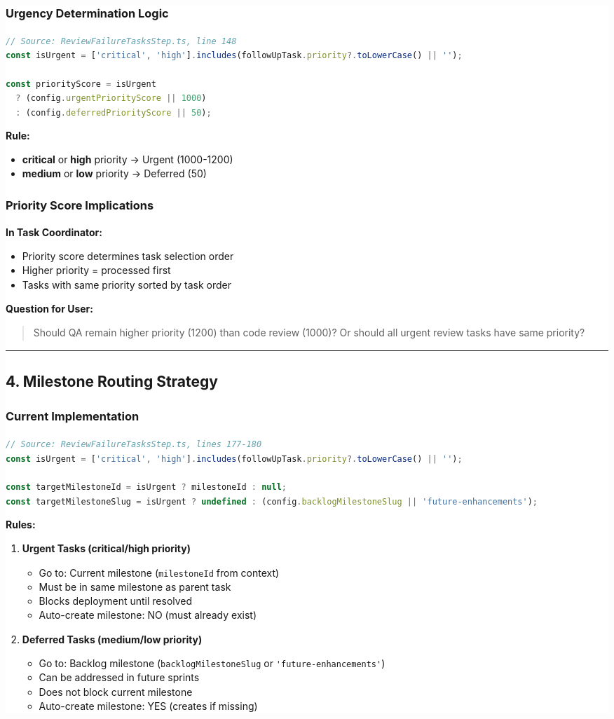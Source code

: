 ### Urgency Determination Logic

```typescript
// Source: ReviewFailureTasksStep.ts, line 148
const isUrgent = ['critical', 'high'].includes(followUpTask.priority?.toLowerCase() || '');

const priorityScore = isUrgent 
  ? (config.urgentPriorityScore || 1000)
  : (config.deferredPriorityScore || 50);
```

**Rule:**
- **critical** or **high** priority → Urgent (1000-1200)
- **medium** or **low** priority → Deferred (50)

### Priority Score Implications

**In Task Coordinator:**
- Priority score determines task selection order
- Higher priority = processed first
- Tasks with same priority sorted by task order

**Question for User:**
> Should QA remain higher priority (1200) than code review (1000)? Or should all urgent review tasks have same priority?

---

## 4. Milestone Routing Strategy

### Current Implementation

```typescript
// Source: ReviewFailureTasksStep.ts, lines 177-180
const isUrgent = ['critical', 'high'].includes(followUpTask.priority?.toLowerCase() || '');

const targetMilestoneId = isUrgent ? milestoneId : null;
const targetMilestoneSlug = isUrgent ? undefined : (config.backlogMilestoneSlug || 'future-enhancements');
```

**Rules:**

1. **Urgent Tasks (critical/high priority)**
   - Go to: Current milestone (`milestoneId` from context)
   - Must be in same milestone as parent task
   - Blocks deployment until resolved
   - Auto-create milestone: NO (must already exist)

2. **Deferred Tasks (medium/low priority)**
   - Go to: Backlog milestone (`backlogMilestoneSlug` or `'future-enhancements'`)
   - Can be addressed in future sprints
   - Does not block current milestone
   - Auto-create milestone: YES (creates if missing)
